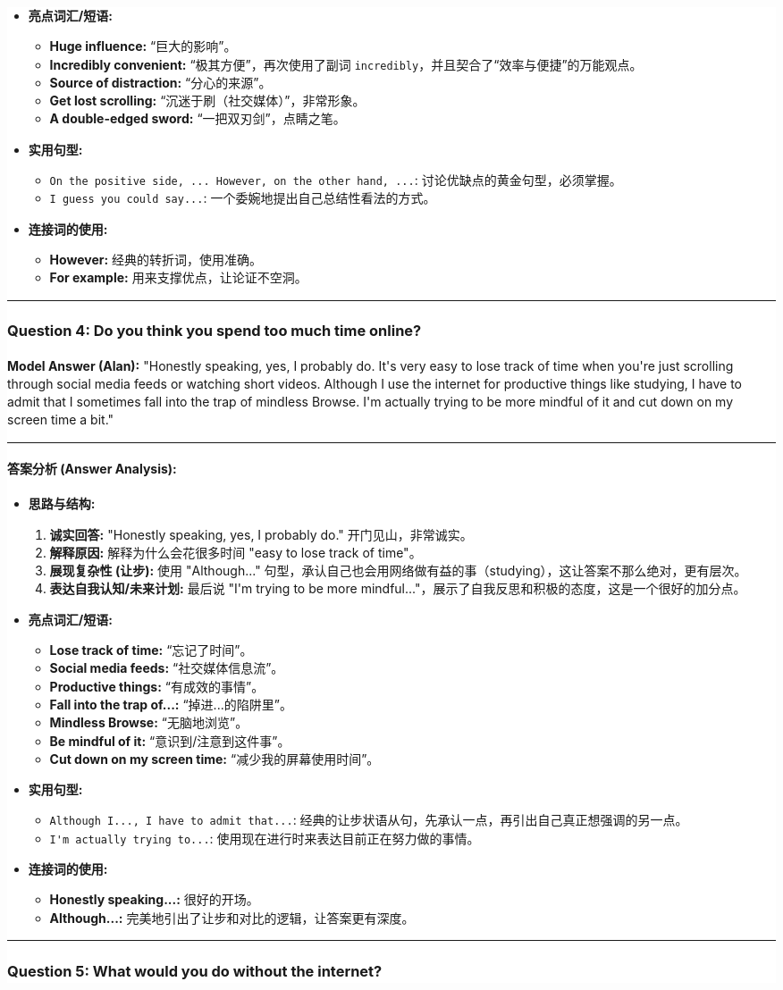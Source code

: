 * **亮点词汇/短语:**
    * **Huge influence:** “巨大的影响”。
    * **Incredibly convenient:** “极其方便”，再次使用了副词 `incredibly`，并且契合了“效率与便捷”的万能观点。
    * **Source of distraction:** “分心的来源”。
    * **Get lost scrolling:** “沉迷于刷（社交媒体）”，非常形象。
    * **A double-edged sword:** “一把双刃剑”，点睛之笔。

* **实用句型:**
    * `On the positive side, ... However, on the other hand, ...`: 讨论优缺点的黄金句型，必须掌握。
    * `I guess you could say...`: 一个委婉地提出自己总结性看法的方式。

* **连接词的使用:**
    * **However:** 经典的转折词，使用准确。
    * **For example:** 用来支撑优点，让论证不空洞。

***

### **Question 4: Do you think you spend too much time online?**

**Model Answer (Alan):**
"Honestly speaking, yes, I probably do. It's very easy to lose track of time when you're just scrolling through social media feeds or watching short videos. Although I use the internet for productive things like studying, I have to admit that I sometimes fall into the trap of mindless Browse. I'm actually trying to be more mindful of it and cut down on my screen time a bit."

---
#### **答案分析 (Answer Analysis):**

* **思路与结构:**
    1.  **诚实回答:** "Honestly speaking, yes, I probably do." 开门见山，非常诚实。
    2.  **解释原因:** 解释为什么会花很多时间 "easy to lose track of time"。
    3.  **展现复杂性 (让步):** 使用 "Although..." 句型，承认自己也会用网络做有益的事（studying），这让答案不那么绝对，更有层次。
    4.  **表达自我认知/未来计划:** 最后说 "I'm trying to be more mindful..."，展示了自我反思和积极的态度，这是一个很好的加分点。

* **亮点词汇/短语:**
    * **Lose track of time:** “忘记了时间”。
    * **Social media feeds:** “社交媒体信息流”。
    * **Productive things:** “有成效的事情”。
    * **Fall into the trap of...:** “掉进...的陷阱里”。
    * **Mindless Browse:** “无脑地浏览”。
    * **Be mindful of it:** “意识到/注意到这件事”。
    * **Cut down on my screen time:** “减少我的屏幕使用时间”。

* **实用句型:**
    * `Although I..., I have to admit that...`: 经典的让步状语从句，先承认一点，再引出自己真正想强调的另一点。
    * `I'm actually trying to...`: 使用现在进行时来表达目前正在努力做的事情。

* **连接词的使用:**
    * **Honestly speaking...:** 很好的开场。
    * **Although...:** 完美地引出了让步和对比的逻辑，让答案更有深度。

***

### **Question 5: What would you do without the internet?**
